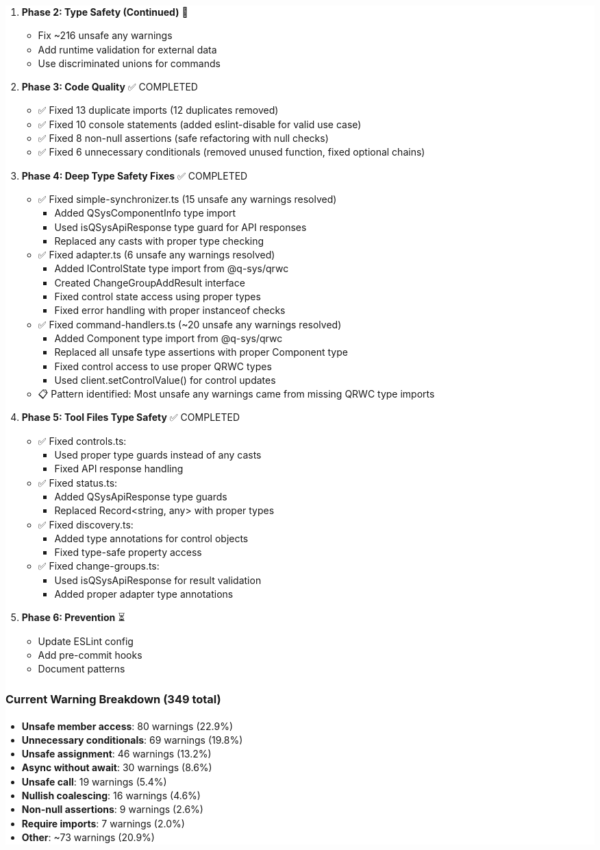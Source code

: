 1. **Phase 2: Type Safety (Continued)** 🔄
   - Fix ~216 unsafe any warnings
   - Add runtime validation for external data
   - Use discriminated unions for commands

2. **Phase 3: Code Quality** ✅ COMPLETED
   - ✅ Fixed 13 duplicate imports (12 duplicates removed)
   - ✅ Fixed 10 console statements (added eslint-disable for valid use case)
   - ✅ Fixed 8 non-null assertions (safe refactoring with null checks)
   - ✅ Fixed 6 unnecessary conditionals (removed unused function, fixed optional chains)

3. **Phase 4: Deep Type Safety Fixes** ✅ COMPLETED
   - ✅ Fixed simple-synchronizer.ts (15 unsafe any warnings resolved)
     - Added QSysComponentInfo type import
     - Used isQSysApiResponse type guard for API responses
     - Replaced any casts with proper type checking
   - ✅ Fixed adapter.ts (6 unsafe any warnings resolved)
     - Added IControlState type import from @q-sys/qrwc
     - Created ChangeGroupAddResult interface
     - Fixed control state access using proper types
     - Fixed error handling with proper instanceof checks
   - ✅ Fixed command-handlers.ts (~20 unsafe any warnings resolved)
     - Added Component type import from @q-sys/qrwc
     - Replaced all unsafe type assertions with proper Component type
     - Fixed control access to use proper QRWC types
     - Used client.setControlValue() for control updates
   - 📋 Pattern identified: Most unsafe any warnings came from missing QRWC type imports

4. **Phase 5: Tool Files Type Safety** ✅ COMPLETED
   - ✅ Fixed controls.ts:
     - Used proper type guards instead of any casts
     - Fixed API response handling
   - ✅ Fixed status.ts:
     - Added QSysApiResponse type guards
     - Replaced Record<string, any> with proper types
   - ✅ Fixed discovery.ts:
     - Added type annotations for control objects
     - Fixed type-safe property access
   - ✅ Fixed change-groups.ts:
     - Used isQSysApiResponse for result validation
     - Added proper adapter type annotations

5. **Phase 6: Prevention** ⏳
   - Update ESLint config
   - Add pre-commit hooks
   - Document patterns

### Current Warning Breakdown (349 total)

- **Unsafe member access**: 80 warnings (22.9%)
- **Unnecessary conditionals**: 69 warnings (19.8%)
- **Unsafe assignment**: 46 warnings (13.2%)
- **Async without await**: 30 warnings (8.6%)
- **Unsafe call**: 19 warnings (5.4%)
- **Nullish coalescing**: 16 warnings (4.6%)
- **Non-null assertions**: 9 warnings (2.6%)
- **Require imports**: 7 warnings (2.0%)
- **Other**: ~73 warnings (20.9%)
